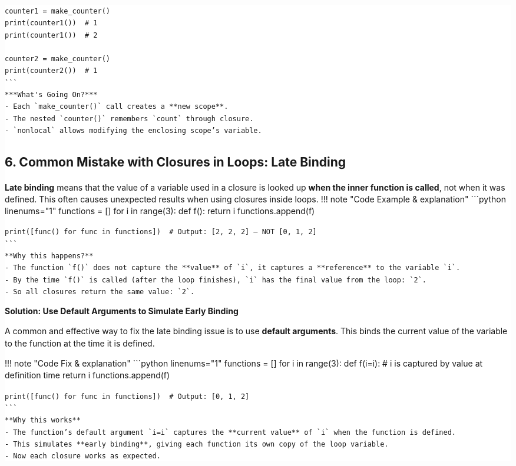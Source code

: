     counter1 = make_counter()
    print(counter1())  # 1
    print(counter1())  # 2

    counter2 = make_counter()
    print(counter2())  # 1
    ```
    ***What's Going On?***  
    - Each `make_counter()` call creates a **new scope**.  
    - The nested `counter()` remembers `count` through closure.  
    - `nonlocal` allows modifying the enclosing scope’s variable.  

## 6. Common Mistake with Closures in Loops: Late Binding

**Late binding** means that the value of a variable used in a closure is looked up **when the inner function is called**, not when it was defined. This often causes unexpected results when using closures inside loops.
!!! note "Code Example & explanation"
    ```python linenums="1"
    functions = []
    for i in range(3):
        def f():
            return i
        functions.append(f)

    print([func() for func in functions])  # Output: [2, 2, 2] — NOT [0, 1, 2]
    ```
    **Why this happens?**  
    - The function `f()` does not capture the **value** of `i`, it captures a **reference** to the variable `i`.  
    - By the time `f()` is called (after the loop finishes), `i` has the final value from the loop: `2`.  
    - So all closures return the same value: `2`.  

**Solution: Use Default Arguments to Simulate Early Binding**  

A common and effective way to fix the late binding issue is to use **default arguments**. This binds the current value of the variable to the function at the time it is defined.

!!! note "Code Fix & explanation"
    ```python linenums="1"
    functions = []
    for i in range(3):
        def f(i=i):  # i is captured by value at definition time
            return i
        functions.append(f)

    print([func() for func in functions])  # Output: [0, 1, 2]
    ```
    **Why this works**
    - The function’s default argument `i=i` captures the **current value** of `i` when the function is defined.  
    - This simulates **early binding**, giving each function its own copy of the loop variable.  
    - Now each closure works as expected.  
